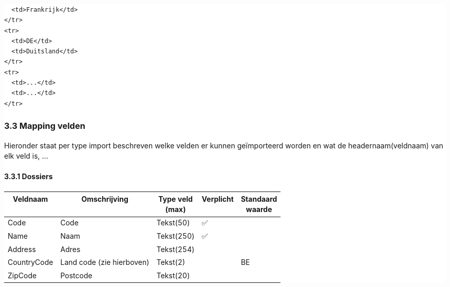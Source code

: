       <td>Frankrijk</td>
    </tr>
    <tr>
      <td>DE</td>
      <td>Duitsland</td>
    </tr>
    <tr>
      <td>...</td>
      <td>...</td>
    </tr>
  </tbody>
</table>

### 3.3 Mapping velden

Hieronder staat per type import beschreven welke velden er kunnen geïmporteerd worden en wat de headernaam(veldnaam) van elk veld is, ...

#### 3.3.1 Dossiers

<table>
  <thead>
    <tr>
      <th>Veldnaam</th>
      <th>Omschrijving</th>
      <th>Type veld <br> (max)</th>
      <th>Verplicht</th>
      <th>Standaard <br> waarde</th>
    </tr>
  </thead>
  <tbody>
    <tr>
      <td>Code</td>
      <td>Code</td>
      <td>Tekst(50)</td>
      <td>✅</td>
      <td></td>
    </tr>
    <tr>
      <td>Name</td>
      <td>Naam</td>
      <td>Tekst(250)</td>
      <td>✅</td>
      <td></td>
    </tr>
    <tr>
      <td>Address</td>
      <td>Adres</td>
      <td>Tekst(254)</td>
      <td></td>
      <td></td>
    </tr>
    <tr>
      <td>CountryCode</td>
      <td>Land code (zie hierboven)</td>
      <td>Tekst(2)</td>
      <td></td>
      <td>BE</td>
    </tr>
    <tr>
      <td>ZipCode</td>
      <td>Postcode</td>
      <td>Tekst(20)</td>
      <td></td>